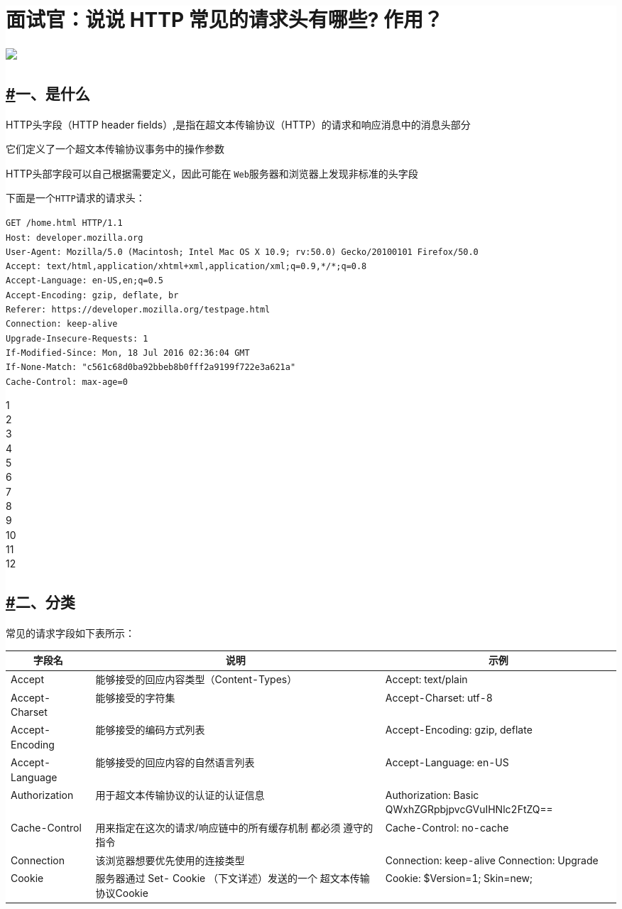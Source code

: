#   面试官：说说 HTTP 常见的请求头有哪些? 作用？

![](https://static.vue-js.com/964abb00-bc69-11eb-85f6-6fac77c0c9b3.png)

## [#](https://vue3js.cn/interview/http/headers.html#%E4%B8%80%E3%80%81%E6%98%AF%E4%BB%80%E4%B9%88)一、是什么

HTTP头字段（HTTP header fields）,是指在超文本传输协议（HTTP）的请求和响应消息中的消息头部分

它们定义了一个超文本传输协议事务中的操作参数

HTTP头部字段可以自己根据需要定义，因此可能在 `Web`服务器和浏览器上发现非标准的头字段

下面是一个`HTTP`请求的请求头：

```
GET /home.html HTTP/1.1
Host: developer.mozilla.org
User-Agent: Mozilla/5.0 (Macintosh; Intel Mac OS X 10.9; rv:50.0) Gecko/20100101 Firefox/50.0
Accept: text/html,application/xhtml+xml,application/xml;q=0.9,*/*;q=0.8
Accept-Language: en-US,en;q=0.5
Accept-Encoding: gzip, deflate, br
Referer: https://developer.mozilla.org/testpage.html
Connection: keep-alive
Upgrade-Insecure-Requests: 1
If-Modified-Since: Mon, 18 Jul 2016 02:36:04 GMT
If-None-Match: "c561c68d0ba92bbeb8b0fff2a9199f722e3a621a"
Cache-Control: max-age=0
```

1  
2  
3  
4  
5  
6  
7  
8  
9  
10  
11  
12  

## [#](https://vue3js.cn/interview/http/headers.html#%E4%BA%8C%E3%80%81%E5%88%86%E7%B1%BB)二、分类

常见的请求字段如下表所示：

|字段名|说明|示例|
|---|---|---|
|Accept|能够接受的回应内容类型（Content-Types）|Accept: text/plain|
|Accept-Charset|能够接受的字符集|Accept-Charset: utf-8|
|Accept-Encoding|能够接受的编码方式列表|Accept-Encoding: gzip, deflate|
|Accept-Language|能够接受的回应内容的自然语言列表|Accept-Language: en-US|
|Authorization|用于超文本传输协议的认证的认证信息|Authorization: Basic QWxhZGRpbjpvcGVuIHNlc2FtZQ==|
|Cache-Control|用来指定在这次的请求/响应链中的所有缓存机制 都必须 遵守的指令|Cache-Control: no-cache|
|Connection|该浏览器想要优先使用的连接类型|Connection: keep-alive Connection: Upgrade|
|Cookie|服务器通过 Set- Cookie （下文详述）发送的一个 超文本传输协议Cookie|Cookie: $Version=1; Skin=new;|